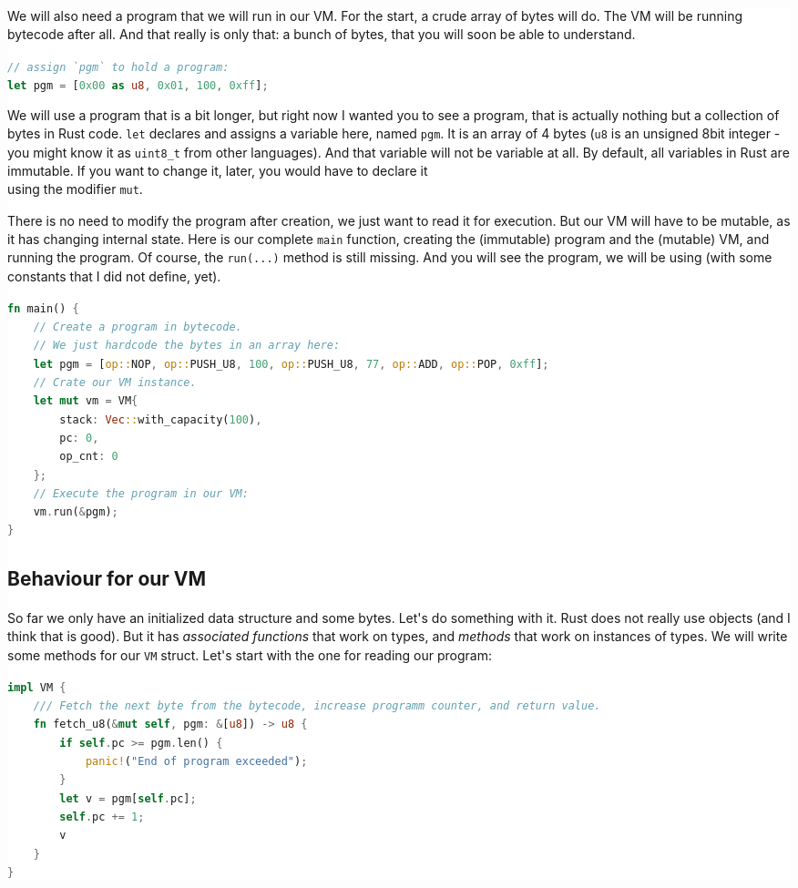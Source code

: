 We will also need a program that we will run in our VM. For the start, a crude array of bytes will do. 
The VM will be running bytecode after all. And that really is only that: a bunch of bytes, that you will soon 
be able to understand.

~~~rust
// assign `pgm` to hold a program:
let pgm = [0x00 as u8, 0x01, 100, 0xff];
~~~

We will use a program that is a bit longer, but right now I wanted you to see a program, 
that is actually nothing but a collection of bytes in Rust code. `let` declares and assigns a 
variable here, named `pgm`. It is an array of 4 bytes (`u8` is an unsigned 8bit integer - you might 
know it as `uint8_t` from other languages). And that variable will not be variable at all. By default, 
all variables in Rust are immutable. If you want to change it, later, you would have to declare it  
using the modifier `mut`. 

There is no need to modify the program after creation, we just want to read it for execution. But our 
VM will have to be mutable, as it has changing internal state. Here is our complete `main` function, 
creating the (immutable) program and the (mutable) VM, and running the program. Of course, the `run(...)`
method is still missing. And you will see the program, we will be using (with some constants that I
did not define, yet).

~~~rust
fn main() {
    // Create a program in bytecode.
    // We just hardcode the bytes in an array here:
    let pgm = [op::NOP, op::PUSH_U8, 100, op::PUSH_U8, 77, op::ADD, op::POP, 0xff];
    // Crate our VM instance.
    let mut vm = VM{
        stack: Vec::with_capacity(100),
        pc: 0,
        op_cnt: 0
    };
    // Execute the program in our VM:
    vm.run(&pgm);
}
~~~


## Behaviour for our VM
So far we only have an initialized data structure and some bytes. Let's do something with it. 
Rust does not really use objects (and I think that is good). 
But it has *associated functions* that work on types, and *methods* that work on instances of types. 
We will write some methods for our `VM` struct. Let's start with the one for reading our program:

~~~rust
impl VM {
    /// Fetch the next byte from the bytecode, increase programm counter, and return value.
    fn fetch_u8(&mut self, pgm: &[u8]) -> u8 {
        if self.pc >= pgm.len() {
            panic!("End of program exceeded");
        }
        let v = pgm[self.pc];
        self.pc += 1;
        v
    }
}
~~~


[^register]: Don't let yourself be confused by fancy terms like *register*. You can think of it as a 